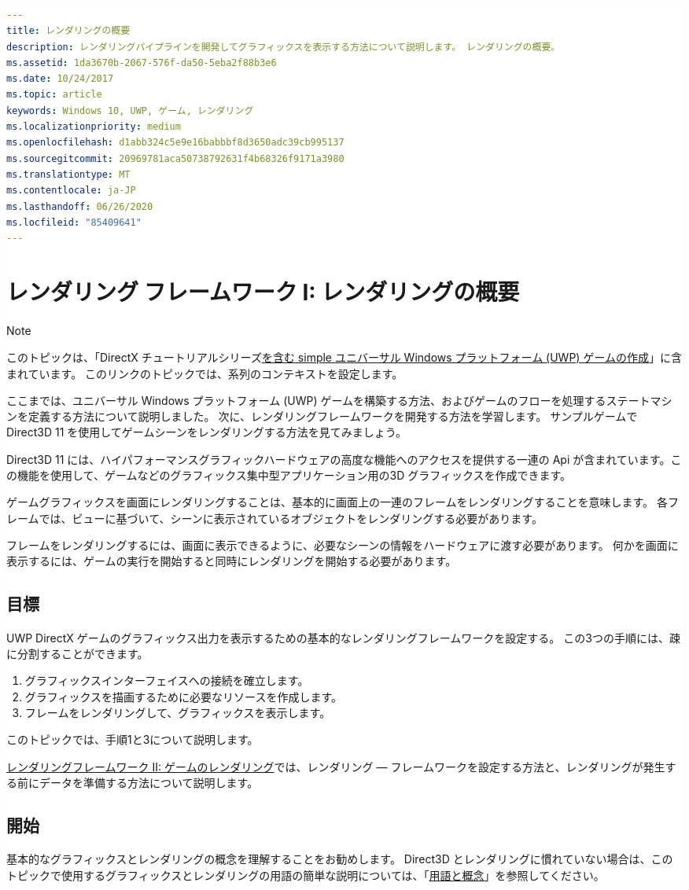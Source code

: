 ```yaml
---
title: レンダリングの概要
description: レンダリングパイプラインを開発してグラフィックスを表示する方法について説明します。 レンダリングの概要。
ms.assetid: 1da3670b-2067-576f-da50-5eba2f88b3e6
ms.date: 10/24/2017
ms.topic: article
keywords: Windows 10, UWP, ゲーム, レンダリング
ms.localizationpriority: medium
ms.openlocfilehash: d1abb324c5e9e16babbbf8d3650adc39cb995137
ms.sourcegitcommit: 20969781aca50738792631f4b68326f9171a3980
ms.translationtype: MT
ms.contentlocale: ja-JP
ms.lasthandoff: 06/26/2020
ms.locfileid: "85409641"
---
```

# <a name="rendering-framework-i-intro-to-rendering"></a>レンダリング フレームワーク I: レンダリングの概要

> [!NOTE]
> このトピックは、「DirectX チュートリアルシリーズ[を含む simple ユニバーサル Windows プラットフォーム (UWP) ゲームの作成](tutorial--create-your-first-uwp-directx-game.md)」に含まれています。 このリンクのトピックでは、系列のコンテキストを設定します。

ここまでは、ユニバーサル Windows プラットフォーム (UWP) ゲームを構築する方法、およびゲームのフローを処理するステートマシンを定義する方法について説明しました。 次に、レンダリングフレームワークを開発する方法を学習します。 サンプルゲームで Direct3D 11 を使用してゲームシーンをレンダリングする方法を見てみましょう。

Direct3D 11 には、ハイパフォーマンスグラフィックハードウェアの高度な機能へのアクセスを提供する一連の Api が含まれています。この機能を使用して、ゲームなどのグラフィックス集中型アプリケーション用の3D グラフィックスを作成できます。

ゲームグラフィックスを画面にレンダリングすることは、基本的に画面上の一連のフレームをレンダリングすることを意味します。 各フレームでは、ビューに基づいて、シーンに表示されているオブジェクトをレンダリングする必要があります。

フレームをレンダリングするには、画面に表示できるように、必要なシーンの情報をハードウェアに渡す必要があります。 何かを画面に表示するには、ゲームの実行を開始すると同時にレンダリングを開始する必要があります。

## <a name="objectives"></a>目標

UWP DirectX ゲームのグラフィックス出力を表示するための基本的なレンダリングフレームワークを設定する。 この3つの手順には、疎に分割することができます。

1. グラフィックスインターフェイスへの接続を確立します。
2. グラフィックスを描画するために必要なリソースを作成します。
3. フレームをレンダリングして、グラフィックスを表示します。

このトピックでは、手順1と3について説明します。

[レンダリングフレームワーク II: ゲームのレンダリング](tutorial-game-rendering.md)では、レンダリング &mdash; フレームワークを設定する方法と、レンダリングが発生する前にデータを準備する方法について説明します。

## <a name="get-started"></a>開始

基本的なグラフィックスとレンダリングの概念を理解することをお勧めします。 Direct3D とレンダリングに慣れていない場合は、このトピックで使用するグラフィックスとレンダリングの用語の簡単な説明については、「[用語と概念](#terms-and-concepts)」を参照してください。
